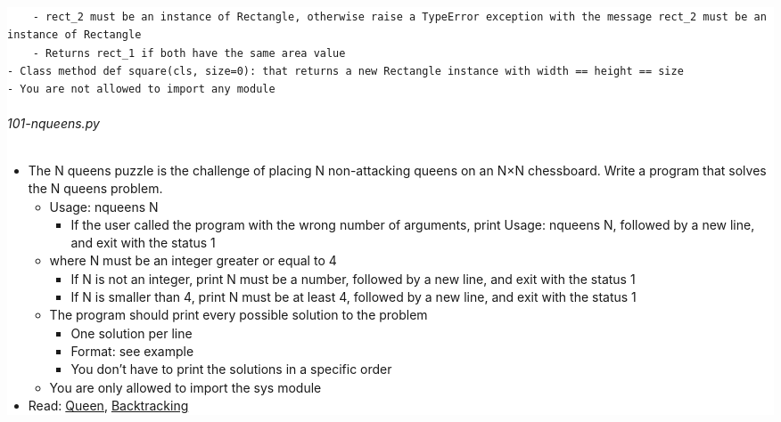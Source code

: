         - rect_2 must be an instance of Rectangle, otherwise raise a TypeError exception with the message rect_2 must be an instance of Rectangle
        - Returns rect_1 if both have the same area value
    - Class method def square(cls, size=0): that returns a new Rectangle instance with width == height == size
    - You are not allowed to import any module

###### 101-nqueens.py
- The N queens puzzle is the challenge of placing N non-attacking queens on an N×N chessboard. Write a program that solves the N queens problem.
    - Usage: nqueens N
        - If the user called the program with the wrong number of arguments, print Usage: nqueens N, followed by a new line, and exit with the status 1
    - where N must be an integer greater or equal to 4
        - If N is not an integer, print N must be a number, followed by a new line, and exit with the status 1
        - If N is smaller than 4, print N must be at least 4, followed by a new line, and exit with the status 1
    - The program should print every possible solution to the problem
        - One solution per line
        - Format: see example
        - You don’t have to print the solutions in a specific order
    - You are only allowed to import the sys module
- Read: [Queen](https://en.wikipedia.org/wiki/Queen_%28chess%29), [Backtracking](https://en.wikipedia.org/wiki/Backtracking)

